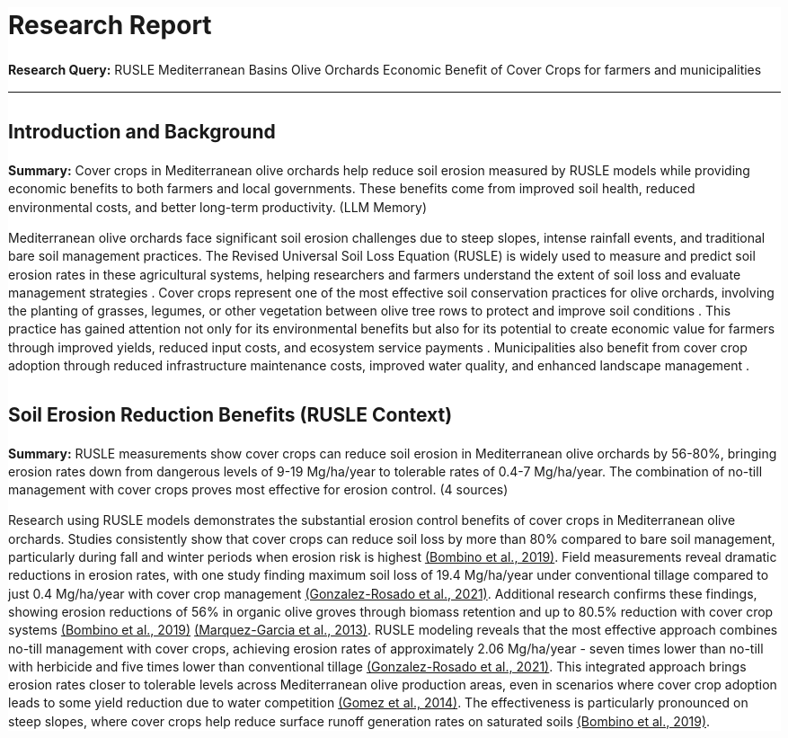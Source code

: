 # Research Report

**Research Query:** RUSLE Mediterranean Basins Olive Orchards Economic Benefit of Cover Crops for farmers and municipalities

---

## Introduction and Background

**Summary:** Cover crops in Mediterranean olive orchards help reduce soil erosion measured by RUSLE models while providing economic benefits to both farmers and local governments. These benefits come from improved soil health, reduced environmental costs, and better long-term productivity. (LLM Memory)

Mediterranean olive orchards face significant soil erosion challenges due to steep slopes, intense rainfall events, and traditional bare soil management practices. The Revised Universal Soil Loss Equation (RUSLE) is widely used to measure and predict soil erosion rates in these agricultural systems, helping researchers and farmers understand the extent of soil loss and evaluate management strategies . Cover crops represent one of the most effective soil conservation practices for olive orchards, involving the planting of grasses, legumes, or other vegetation between olive tree rows to protect and improve soil conditions . This practice has gained attention not only for its environmental benefits but also for its potential to create economic value for farmers through improved yields, reduced input costs, and ecosystem service payments . Municipalities also benefit from cover crop adoption through reduced infrastructure maintenance costs, improved water quality, and enhanced landscape management .

## Soil Erosion Reduction Benefits (RUSLE Context)

**Summary:** RUSLE measurements show cover crops can reduce soil erosion in Mediterranean olive orchards by 56-80%, bringing erosion rates down from dangerous levels of 9-19 Mg/ha/year to tolerable rates of 0.4-7 Mg/ha/year. The combination of no-till management with cover crops proves most effective for erosion control. (4 sources)

Research using RUSLE models demonstrates the substantial erosion control benefits of cover crops in Mediterranean olive orchards. Studies consistently show that cover crops can reduce soil loss by more than 80% compared to bare soil management, particularly during fall and winter periods when erosion risk is highest [(Bombino et al., 2019)](https://doi.org/10.3390/W11020240). Field measurements reveal dramatic reductions in erosion rates, with one study finding maximum soil loss of 19.4 Mg/ha/year under conventional tillage compared to just 0.4 Mg/ha/year with cover crop management [(Gonzalez-Rosado et al., 2021)](https://doi.org/10.3390/AGRONOMY11040812). Additional research confirms these findings, showing erosion reductions of 56% in organic olive groves through biomass retention and up to 80.5% reduction with cover crop systems [(Bombino et al., 2019)](https://doi.org/10.3390/W11020240) [(Marquez-Garcia et al., 2013)](https://doi.org/10.5424/SJAR/2013112-3558). RUSLE modeling reveals that the most effective approach combines no-till management with cover crops, achieving erosion rates of approximately 2.06 Mg/ha/year - seven times lower than no-till with herbicide and five times lower than conventional tillage [(Gonzalez-Rosado et al., 2021)](https://doi.org/10.3390/AGRONOMY11040812). This integrated approach brings erosion rates closer to tolerable levels across Mediterranean olive production areas, even in scenarios where cover crop adoption leads to some yield reduction due to water competition [(Gomez et al., 2014)](https://doi.org/10.3390/AGRICULTURE4020170). The effectiveness is particularly pronounced on steep slopes, where cover crops help reduce surface runoff generation rates on saturated soils [(Bombino et al., 2019)](https://doi.org/10.3390/W11020240).
